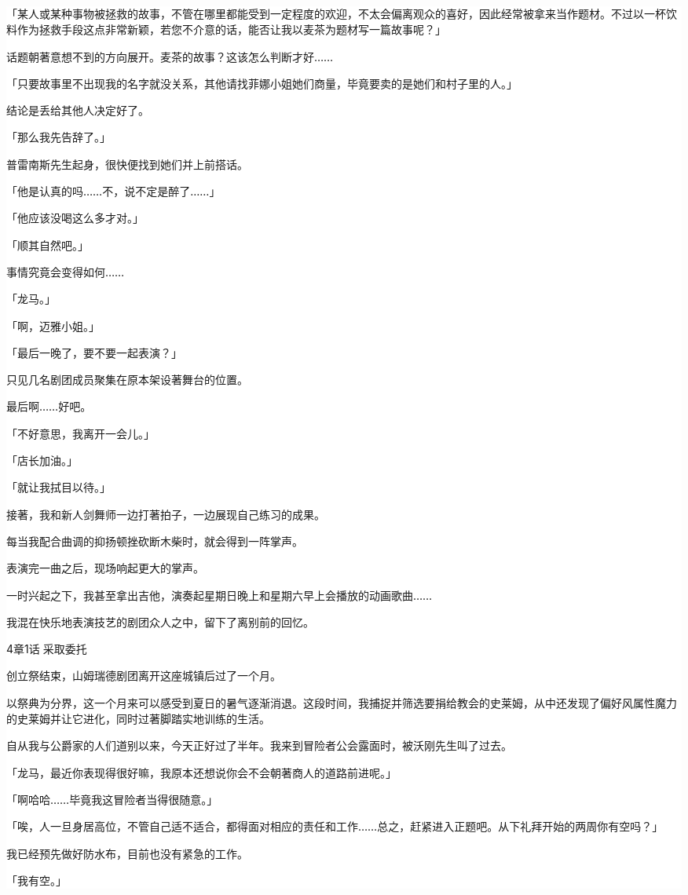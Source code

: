 「某人或某种事物被拯救的故事，不管在哪里都能受到一定程度的欢迎，不太会偏离观众的喜好，因此经常被拿来当作题材。不过以一杯饮料作为拯救手段这点非常新颖，若您不介意的话，能否让我以麦茶为题材写一篇故事呢？」

话题朝著意想不到的方向展开。麦茶的故事？这该怎么判断才好……

「只要故事里不出现我的名字就没关系，其他请找菲娜小姐她们商量，毕竟要卖的是她们和村子里的人。」

结论是丢给其他人决定好了。

「那么我先告辞了。」

普雷南斯先生起身，很快便找到她们并上前搭话。

「他是认真的吗……不，说不定是醉了……」

「他应该没喝这么多才对。」

「顺其自然吧。」

事情究竟会变得如何……

「龙马。」

「啊，迈雅小姐。」

「最后一晚了，要不要一起表演？」

只见几名剧团成员聚集在原本架设著舞台的位置。

最后啊……好吧。

「不好意思，我离开一会儿。」

「店长加油。」

「就让我拭目以待。」

接著，我和新人剑舞师一边打著拍子，一边展现自己练习的成果。

每当我配合曲调的抑扬顿挫砍断木柴时，就会得到一阵掌声。

表演完一曲之后，现场响起更大的掌声。

一时兴起之下，我甚至拿出吉他，演奏起星期日晚上和星期六早上会播放的动画歌曲……

我混在快乐地表演技艺的剧团众人之中，留下了离别前的回忆。

4章1话 采取委托

创立祭结束，山姆瑞德剧团离开这座城镇后过了一个月。

以祭典为分界，这一个月来可以感受到夏日的暑气逐渐消退。这段时间，我捕捉并筛选要捐给教会的史莱姆，从中还发现了偏好风属性魔力的史莱姆并让它进化，同时过著脚踏实地训练的生活。

自从我与公爵家的人们道别以来，今天正好过了半年。我来到冒险者公会露面时，被沃刚先生叫了过去。

「龙马，最近你表现得很好嘛，我原本还想说你会不会朝著商人的道路前进呢。」

「啊哈哈……毕竟我这冒险者当得很随意。」

「唉，人一旦身居高位，不管自己适不适合，都得面对相应的责任和工作……总之，赶紧进入正题吧。从下礼拜开始的两周你有空吗？」

我已经预先做好防水布，目前也没有紧急的工作。

「我有空。」
